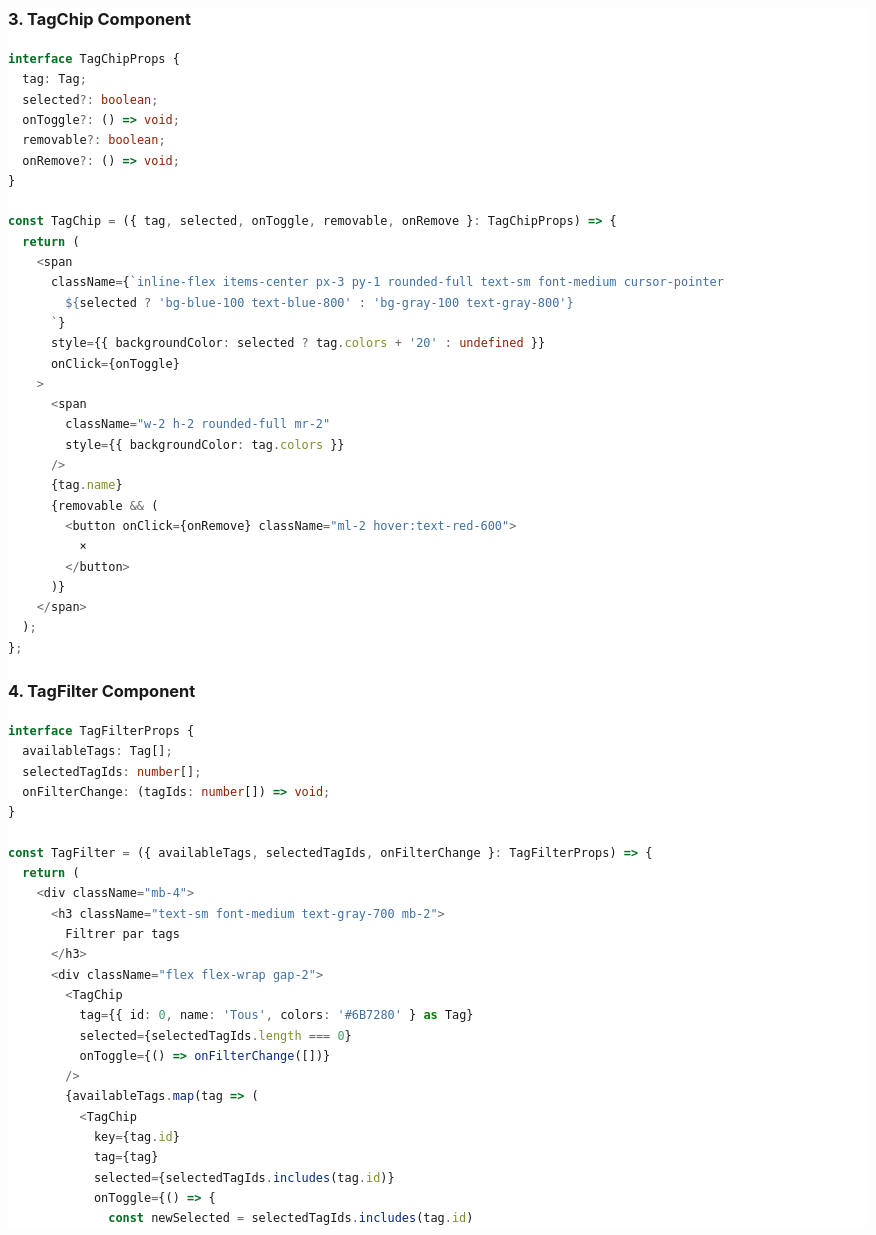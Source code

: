 ### 3. TagChip Component

```typescript
interface TagChipProps {
  tag: Tag;
  selected?: boolean;
  onToggle?: () => void;
  removable?: boolean;
  onRemove?: () => void;
}

const TagChip = ({ tag, selected, onToggle, removable, onRemove }: TagChipProps) => {
  return (
    <span
      className={`inline-flex items-center px-3 py-1 rounded-full text-sm font-medium cursor-pointer
        ${selected ? 'bg-blue-100 text-blue-800' : 'bg-gray-100 text-gray-800'}
      `}
      style={{ backgroundColor: selected ? tag.colors + '20' : undefined }}
      onClick={onToggle}
    >
      <span
        className="w-2 h-2 rounded-full mr-2"
        style={{ backgroundColor: tag.colors }}
      />
      {tag.name}
      {removable && (
        <button onClick={onRemove} className="ml-2 hover:text-red-600">
          ×
        </button>
      )}
    </span>
  );
};
```

### 4. TagFilter Component

```typescript
interface TagFilterProps {
  availableTags: Tag[];
  selectedTagIds: number[];
  onFilterChange: (tagIds: number[]) => void;
}

const TagFilter = ({ availableTags, selectedTagIds, onFilterChange }: TagFilterProps) => {
  return (
    <div className="mb-4">
      <h3 className="text-sm font-medium text-gray-700 mb-2">
        Filtrer par tags
      </h3>
      <div className="flex flex-wrap gap-2">
        <TagChip
          tag={{ id: 0, name: 'Tous', colors: '#6B7280' } as Tag}
          selected={selectedTagIds.length === 0}
          onToggle={() => onFilterChange([])}
        />
        {availableTags.map(tag => (
          <TagChip
            key={tag.id}
            tag={tag}
            selected={selectedTagIds.includes(tag.id)}
            onToggle={() => {
              const newSelected = selectedTagIds.includes(tag.id)
```